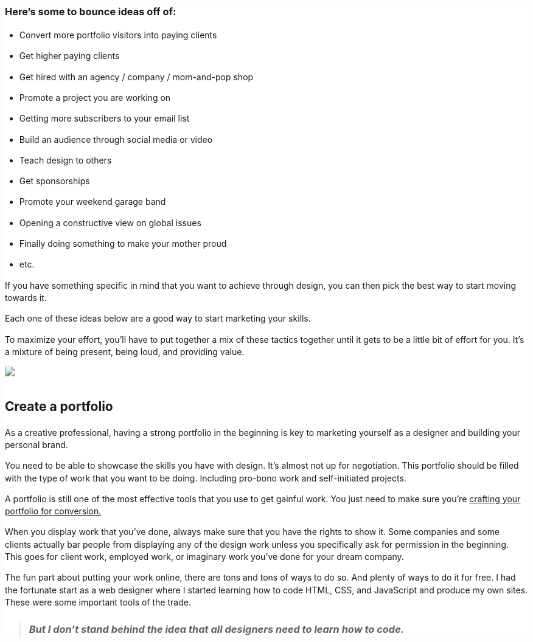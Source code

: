 ### Here’s some to bounce ideas off of:

* Convert more portfolio visitors into paying clients

* Get higher paying clients

* Get hired with an agency / company / mom-and-pop shop

* Promote a project you are working on

* Getting more subscribers to your email list

* Build an audience through social media or video

* Teach design to others

* Get sponsorships

* Promote your weekend garage band

* Opening a constructive view on global issues

* Finally doing something to make your mother proud

* etc.

If you have something specific in mind that you want to achieve through design, you can then pick the best way to start moving towards it.

Each one of these ideas below are a good way to start marketing your skills.

To maximize your effort, you’ll have to put together a mix of these tactics together until it gets to be a little bit of effort for you. It’s a mixture of being present, being loud, and providing value.

![](https://cdn-images-1.medium.com/max/2000/0*Mam6ItDWlH1C6qEs.jpg)

## Create a portfolio

As a creative professional, having a strong portfolio in the beginning is key to marketing yourself as a designer and building your personal brand.

You need to be able to showcase the skills you have with design. It’s almost not up for negotiation. This portfolio should be filled with the type of work that you want to be doing. Including pro-bono work and self-initiated projects.

A portfolio is still one of the most effective tools that you use to get gainful work. You just need to make sure you’re [crafting your portfolio for conversion.](https://read.compassofdesign.com/how-to-make-a-design-portfolio-that-converts-f0f156854ef4)

When you display work that you’ve done, always make sure that you have the rights to show it. Some companies and some clients actually bar people from displaying any of the design work unless you specifically ask for permission in the beginning. This goes for client work, employed work, or imaginary work you’ve done for your dream company.

The fun part about putting your work online, there are tons and tons of ways to do so. And plenty of ways to do it for free. I had the fortunate start as a web designer where I started learning how to code HTML, CSS, and JavaScript and produce my own sites. These were some important tools of the trade.
> ### *But I don’t stand behind the idea that all designers need to learn how to code.*

